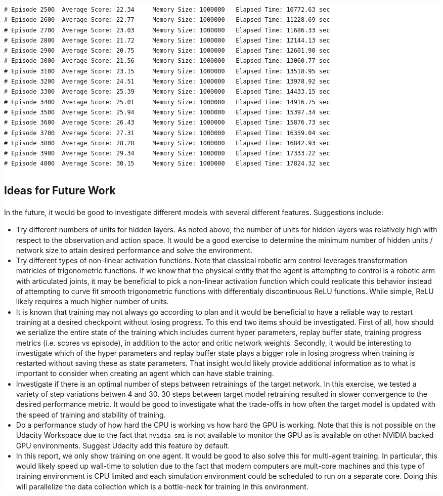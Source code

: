 ```
# Episode 2500	Average Score: 22.34	 Memory Size: 1000000	Elapsed Time: 10772.63 sec
# Episode 2600	Average Score: 22.77	 Memory Size: 1000000	Elapsed Time: 11228.69 sec
# Episode 2700	Average Score: 23.03	 Memory Size: 1000000	Elapsed Time: 11686.33 sec
# Episode 2800	Average Score: 21.72	 Memory Size: 1000000	Elapsed Time: 12144.13 sec
# Episode 2900	Average Score: 20.75	 Memory Size: 1000000	Elapsed Time: 12601.90 sec
# Episode 3000	Average Score: 21.56	 Memory Size: 1000000	Elapsed Time: 13060.77 sec
# Episode 3100	Average Score: 23.15	 Memory Size: 1000000	Elapsed Time: 13518.95 sec
# Episode 3200	Average Score: 24.51	 Memory Size: 1000000	Elapsed Time: 13978.92 sec
# Episode 3300	Average Score: 25.39	 Memory Size: 1000000	Elapsed Time: 14433.15 sec
# Episode 3400	Average Score: 25.01	 Memory Size: 1000000	Elapsed Time: 14916.75 sec
# Episode 3500	Average Score: 25.94	 Memory Size: 1000000	Elapsed Time: 15397.34 sec
# Episode 3600	Average Score: 26.43	 Memory Size: 1000000	Elapsed Time: 15876.73 sec
# Episode 3700	Average Score: 27.31	 Memory Size: 1000000	Elapsed Time: 16359.04 sec
# Episode 3800	Average Score: 28.28	 Memory Size: 1000000	Elapsed Time: 16842.93 sec
# Episode 3900	Average Score: 29.34	 Memory Size: 1000000	Elapsed Time: 17333.22 sec
# Episode 4000	Average Score: 30.15	 Memory Size: 1000000	Elapsed Time: 17824.32 sec
```

## Ideas for Future Work

In the future, it would be good to investigate different models with several different features.  Suggestions include:

* Try different numbers of units for hidden layers.  As noted above, the number of units for hidden layers was relatively high with respect to the observation and action space.  It would be a good exercise to determine the minimum number of hidden units / network size to attain desired performance and solve the environment. 
* Try different types of non-linear activation functions.  Note that classical robotic arm control leverages transformation matricies of trigonometric functions.  If we know that the physical entity that the agent is attempting to control is a robotic arm with articulated joints, it may be beneficial to pick a non-linear activation function which could replicate this behavior instead of attempting to curve fit smooth trigonometric functions with differentialy discontinuous ReLU functions.  While simple, ReLU likely requires a much higher number of units.
* It is known that training may not always go according to plan and it would be beneficial to have a reliable way to restart training at a desired checkpoint without losing progress.  To this end two items should be investigated.  First of all, how should we serialize the entire state of the training which includes current hyper parameters, replay buffer state, training progress metrics (i.e. scores vs episode), in addition to the actor and critic network weights.  Secondly, it would be interesting to investigate which of the hyper parameters and replay buffer state plays a bigger role in losing progress when training is restarted without saving these as state parameters.  That insight would likely provide additional information as to what is important to consider when creating an agent which can have stable training.
* Investigate if there is an optimal number of steps between retrainings of the target network.  In this exercise, we tested a variety of step variations betwen 4 and 30.  30 steps between target model retraining resulted in slower convergence to the desired performance metric.  It would be good to investigate what the trade-offs in how often the target model is updated with the speed of training and stability of training.
* Do a performance study of how hard the CPU is working vs how hard the GPU is working.  Note that this is not possible on the Udacity Workspace due to the fact that `nvidia-smi` is not available to monitor the GPU as is available on other NVIDIA backed GPU environments.  Suggest Udacity add this feature by default.
* In this report, we only show training on one agent.  It would be good to also solve this for multi-agent training.  In particular, this would likely speed up wall-time to solution due to the fact that modern computers are mult-core machines and this type of training environment is CPU limited and each simulation environment could be scheduled to run on a separate core.  Doing this will parallelize the data collection which is a bottle-neck for training in this environment.
